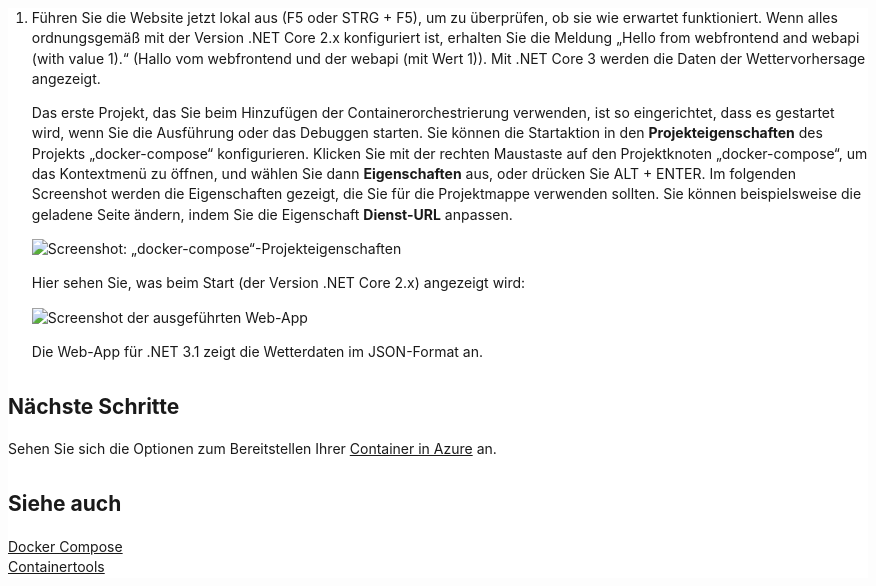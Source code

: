 1. Führen Sie die Website jetzt lokal aus (F5 oder STRG + F5), um zu überprüfen, ob sie wie erwartet funktioniert. Wenn alles ordnungsgemäß mit der Version .NET Core 2.x konfiguriert ist, erhalten Sie die Meldung „Hello from webfrontend and webapi (with value 1).“ (Hallo vom webfrontend und der webapi (mit Wert 1)).  Mit .NET Core 3 werden die Daten der Wettervorhersage angezeigt.

   Das erste Projekt, das Sie beim Hinzufügen der Containerorchestrierung verwenden, ist so eingerichtet, dass es gestartet wird, wenn Sie die Ausführung oder das Debuggen starten. Sie können die Startaktion in den **Projekteigenschaften** des Projekts „docker-compose“ konfigurieren.  Klicken Sie mit der rechten Maustaste auf den Projektknoten „docker-compose“, um das Kontextmenü zu öffnen, und wählen Sie dann **Eigenschaften** aus, oder drücken Sie ALT + ENTER.  Im folgenden Screenshot werden die Eigenschaften gezeigt, die Sie für die Projektmappe verwenden sollten.  Sie können beispielsweise die geladene Seite ändern, indem Sie die Eigenschaft **Dienst-URL** anpassen.

   ![Screenshot: „docker-compose“-Projekteigenschaften](media/tutorial-multicontainer/launch-action.png)

   Hier sehen Sie, was beim Start (der Version .NET Core 2.x) angezeigt wird:

   ![Screenshot der ausgeführten Web-App](media/tutorial-multicontainer/webfrontend.png)

   Die Web-App für .NET 3.1 zeigt die Wetterdaten im JSON-Format an.

## <a name="next-steps"></a>Nächste Schritte

Sehen Sie sich die Optionen zum Bereitstellen Ihrer [Container in Azure](/azure/containers) an.

## <a name="see-also"></a>Siehe auch
  
[Docker Compose](https://docs.docker.com/compose/)  
[Containertools](/visualstudio/containers/)
